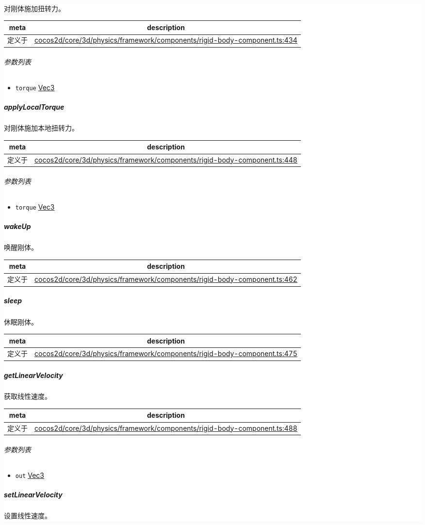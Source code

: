 对刚体施加扭转力。

| meta | description |
|------|-------------|
| 定义于 | [cocos2d/core/3d/physics/framework/components/rigid-body-component.ts:434](https://github.com/cocos-creator/engine/blob/ed2b039b9aa8396d7da1c8c1149f41269733e8fd/cocos2d/core/3d/physics/framework/components/rigid-body-component.ts#L434) |

###### 参数列表
- `torque` <a href="../classes/Vec3.html" class="crosslink">Vec3</a> 


##### applyLocalTorque

对刚体施加本地扭转力。

| meta | description |
|------|-------------|
| 定义于 | [cocos2d/core/3d/physics/framework/components/rigid-body-component.ts:448](https://github.com/cocos-creator/engine/blob/ed2b039b9aa8396d7da1c8c1149f41269733e8fd/cocos2d/core/3d/physics/framework/components/rigid-body-component.ts#L448) |

###### 参数列表
- `torque` <a href="../classes/Vec3.html" class="crosslink">Vec3</a> 


##### wakeUp

唤醒刚体。

| meta | description |
|------|-------------|
| 定义于 | [cocos2d/core/3d/physics/framework/components/rigid-body-component.ts:462](https://github.com/cocos-creator/engine/blob/ed2b039b9aa8396d7da1c8c1149f41269733e8fd/cocos2d/core/3d/physics/framework/components/rigid-body-component.ts#L462) |



##### sleep

休眠刚体。

| meta | description |
|------|-------------|
| 定义于 | [cocos2d/core/3d/physics/framework/components/rigid-body-component.ts:475](https://github.com/cocos-creator/engine/blob/ed2b039b9aa8396d7da1c8c1149f41269733e8fd/cocos2d/core/3d/physics/framework/components/rigid-body-component.ts#L475) |



##### getLinearVelocity

获取线性速度。

| meta | description |
|------|-------------|
| 定义于 | [cocos2d/core/3d/physics/framework/components/rigid-body-component.ts:488](https://github.com/cocos-creator/engine/blob/ed2b039b9aa8396d7da1c8c1149f41269733e8fd/cocos2d/core/3d/physics/framework/components/rigid-body-component.ts#L488) |

###### 参数列表
- `out` <a href="../classes/Vec3.html" class="crosslink">Vec3</a> 


##### setLinearVelocity

设置线性速度。
